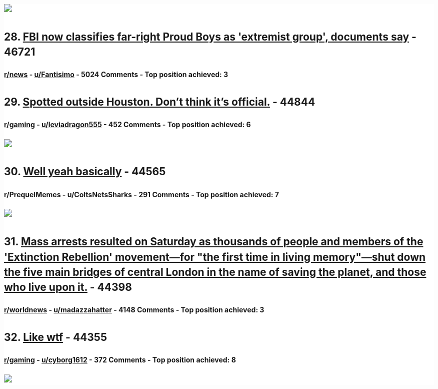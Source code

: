 <a href="https://www.britannica.com/topic/agnosticism"><img src="https://b.thumbs.redditmedia.com/KHbKsxQVoPUPVutJtbPVGokwiKG1gMpcyBi83HeuWcI.jpg"></img></a>

## 28. [FBI now classifies far-right Proud Boys as 'extremist group', documents say](http://reddit.com/r/news/comments/9yjdqo/fbi_now_classifies_farright_proud_boys_as/) - 46721
#### [r/news](http://reddit.com/r/news) - [u/Fantisimo](http://reddit.com/u/Fantisimo) - 5024 Comments - Top position achieved: 3

## 29. [Spotted outside Houston. Don’t think it’s official.](http://reddit.com/r/gaming/comments/9yknfn/spotted_outside_houston_dont_think_its_official/) - 44844
#### [r/gaming](http://reddit.com/r/gaming) - [u/leviadragon555](http://reddit.com/u/leviadragon555) - 452 Comments - Top position achieved: 6

<a href="https://i.imgur.com/RAn0llF.jpg"><img src="https://b.thumbs.redditmedia.com/PpJ0EPbTVfHPI36trtLBOJEceRAzTXxF_jzCfWodVtE.jpg"></img></a>

## 30. [Well yeah basically](http://reddit.com/r/PrequelMemes/comments/9yj8x0/well_yeah_basically/) - 44565
#### [r/PrequelMemes](http://reddit.com/r/PrequelMemes) - [u/ColtsNetsSharks](http://reddit.com/u/ColtsNetsSharks) - 291 Comments - Top position achieved: 7

<a href="https://i.redd.it/hbi2nh6wvbz11.jpg"><img src="https://b.thumbs.redditmedia.com/LKa6Bdu16J6gt1e0qm2G_Kye3MB7EmUeiMAvfYIxp7M.jpg"></img></a>

## 31. [Mass arrests resulted on Saturday as thousands of people and members of the 'Extinction Rebellion' movement—for "the first time in living memory"—shut down the five main bridges of central London in the name of saving the planet, and those who live upon it.](http://reddit.com/r/worldnews/comments/9yfc77/mass_arrests_resulted_on_saturday_as_thousands_of/) - 44398
#### [r/worldnews](http://reddit.com/r/worldnews) - [u/madazzahatter](http://reddit.com/u/madazzahatter) - 4148 Comments - Top position achieved: 3

## 32. [Like wtf](http://reddit.com/r/gaming/comments/9yg5uz/like_wtf/) - 44355
#### [r/gaming](http://reddit.com/r/gaming) - [u/cyborg1612](http://reddit.com/u/cyborg1612) - 372 Comments - Top position achieved: 8

<a href="https://i.redd.it/8ortsy6h2az11.jpg"><img src="https://b.thumbs.redditmedia.com/6laBqha0FeU_jrI7jp_cHLCqmqo9FeBlGTGQct8pXFA.jpg"></img></a>
